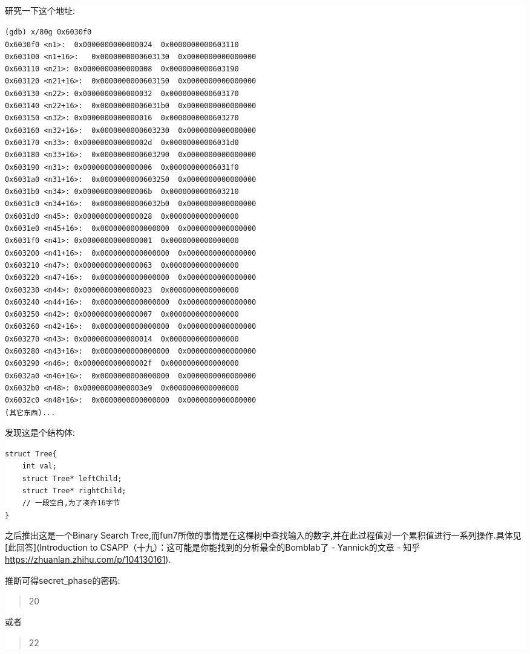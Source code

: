研究一下这个地址:

```
(gdb) x/80g 0x6030f0
0x6030f0 <n1>:	0x0000000000000024	0x0000000000603110
0x603100 <n1+16>:	0x0000000000603130	0x0000000000000000
0x603110 <n21>:	0x0000000000000008	0x0000000000603190
0x603120 <n21+16>:	0x0000000000603150	0x0000000000000000
0x603130 <n22>:	0x0000000000000032	0x0000000000603170
0x603140 <n22+16>:	0x00000000006031b0	0x0000000000000000
0x603150 <n32>:	0x0000000000000016	0x0000000000603270
0x603160 <n32+16>:	0x0000000000603230	0x0000000000000000
0x603170 <n33>:	0x000000000000002d	0x00000000006031d0
0x603180 <n33+16>:	0x0000000000603290	0x0000000000000000
0x603190 <n31>:	0x0000000000000006	0x00000000006031f0
0x6031a0 <n31+16>:	0x0000000000603250	0x0000000000000000
0x6031b0 <n34>:	0x000000000000006b	0x0000000000603210
0x6031c0 <n34+16>:	0x00000000006032b0	0x0000000000000000
0x6031d0 <n45>:	0x0000000000000028	0x0000000000000000
0x6031e0 <n45+16>:	0x0000000000000000	0x0000000000000000
0x6031f0 <n41>:	0x0000000000000001	0x0000000000000000
0x603200 <n41+16>:	0x0000000000000000	0x0000000000000000
0x603210 <n47>:	0x0000000000000063	0x0000000000000000
0x603220 <n47+16>:	0x0000000000000000	0x0000000000000000
0x603230 <n44>:	0x0000000000000023	0x0000000000000000
0x603240 <n44+16>:	0x0000000000000000	0x0000000000000000
0x603250 <n42>:	0x0000000000000007	0x0000000000000000
0x603260 <n42+16>:	0x0000000000000000	0x0000000000000000
0x603270 <n43>:	0x0000000000000014	0x0000000000000000
0x603280 <n43+16>:	0x0000000000000000	0x0000000000000000
0x603290 <n46>:	0x000000000000002f	0x0000000000000000
0x6032a0 <n46+16>:	0x0000000000000000	0x0000000000000000
0x6032b0 <n48>:	0x00000000000003e9	0x0000000000000000
0x6032c0 <n48+16>:	0x0000000000000000	0x0000000000000000
(其它东西)...
```

发现这是个结构体:

```
struct Tree{
	int val;
	struct Tree* leftChild;
	struct Tree* rightChild;
	// 一段空白,为了凑齐16字节
}
```

之后推出这是一个Binary Search Tree,而fun7所做的事情是在这棵树中查找输入的数字,并在此过程值对一个累积值进行一系列操作.具体见[此回答](Introduction to CSAPP（十九）：这可能是你能找到的分析最全的Bomblab了 - Yannick的文章 - 知乎 https://zhuanlan.zhihu.com/p/104130161).

推断可得secret_phase的密码:

> 20

或者

> 22

